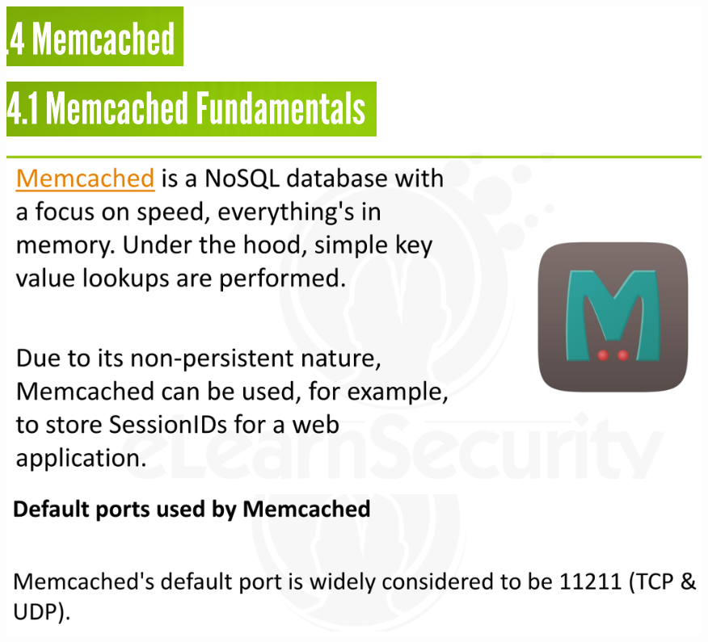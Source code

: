 















![image-20210223121107030](images/image-20210223121107030.png)



![image-20210223121124529](images/image-20210223121124529.png)



![image-20210223121233329](images/image-20210223121233329.png)





![image-20210223121434744](images/image-20210223121434744.png)
